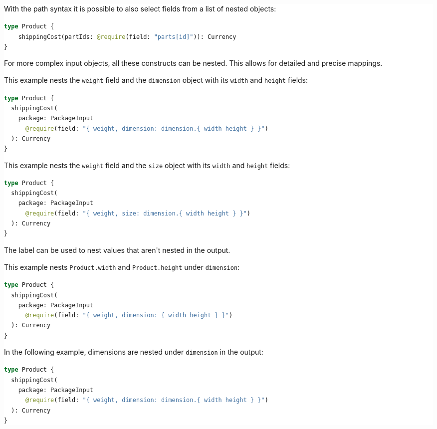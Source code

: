 With the path syntax it is possible to also select fields from a list of nested
objects:

```graphql example
type Product {
    shippingCost(partIds: @require(field: "parts[id]")): Currency
}
```

For more complex input objects, all these constructs can be nested. This allows
for detailed and precise mappings.

This example nests the `weight` field and the `dimension` object with its
`width` and `height` fields:

```graphql example
type Product {
  shippingCost(
    package: PackageInput
      @require(field: "{ weight, dimension: dimension.{ width height } }")
  ): Currency
}
```

This example nests the `weight` field and the `size` object with its `width` and
`height` fields:

```graphql example
type Product {
  shippingCost(
    package: PackageInput
      @require(field: "{ weight, size: dimension.{ width height } }")
  ): Currency
}
```

The label can be used to nest values that aren't nested in the output.

This example nests `Product.width` and `Product.height` under `dimension`:

```graphql example
type Product {
  shippingCost(
    package: PackageInput
      @require(field: "{ weight, dimension: { width height } }")
  ): Currency
}
```

In the following example, dimensions are nested under `dimension` in the output:

```graphql example
type Product {
  shippingCost(
    package: PackageInput
      @require(field: "{ weight, dimension: dimension.{ width height } }")
  ): Currency
}
```
